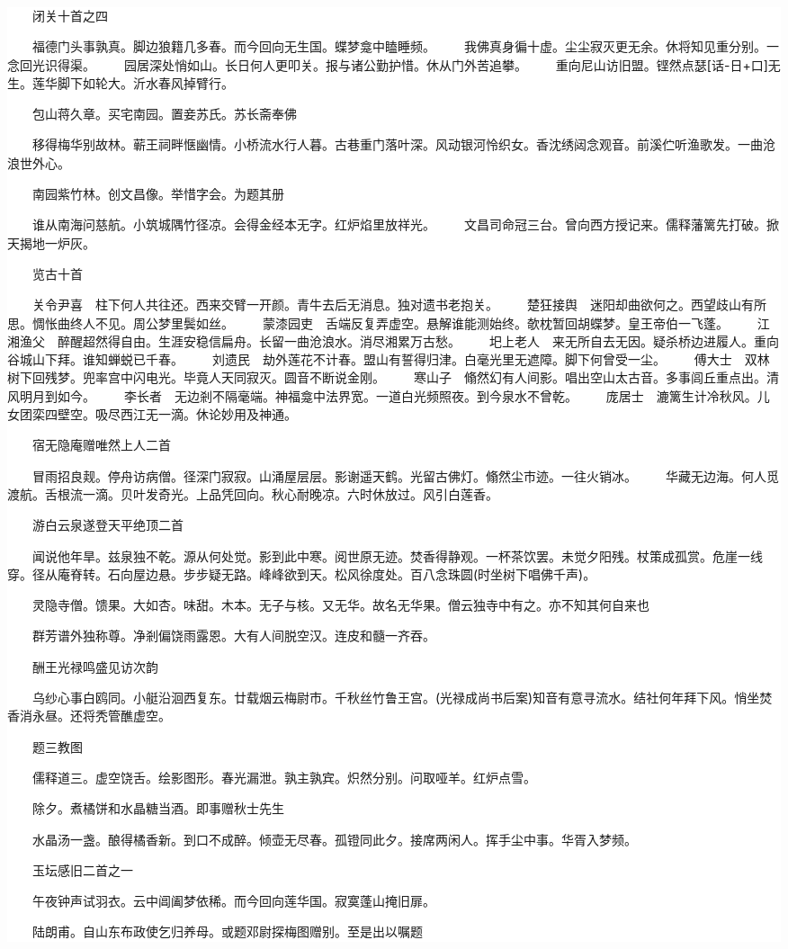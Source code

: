 　　闭关十首之四

　　福德门头事孰真。脚边狼籍几多春。而今回向无生国。蝶梦龛中瞌睡频。
　　我佛真身徧十虚。尘尘寂灭更无余。休将知见重分别。一念回光识得渠。
　　园居深处悄如山。长日何人更叩关。报与诸公勤护惜。休从门外苦追攀。
　　重向尼山访旧盟。铿然点瑟[话-日+口]无生。莲华脚下如轮大。沂水春风掉臂行。

　　包山蒋久章。买宅南园。置妾苏氏。苏长斋奉佛

　　移得梅华别故林。蕲王祠畔惬幽情。小桥流水行人暮。古巷重门落叶深。风动银河怜织女。香沈绣闼念观音。前溪伫听渔歌发。一曲沧浪世外心。

　　南园紫竹林。创文昌像。举惜字会。为题其册

　　谁从南海问慈航。小筑城隅竹径凉。会得金经本无字。红炉焰里放祥光。
　　文昌司命冠三台。曾向西方授记来。儒释藩篱先打破。掀天揭地一炉灰。

　　览古十首

　　关令尹喜　柱下何人共往还。西来交臂一开颜。青牛去后无消息。独对遗书老抱关。
　　楚狂接舆　迷阳却曲欲何之。西望歧山有所思。惆怅曲终人不见。周公梦里鬓如丝。
　　蒙漆园吏　舌端反复弄虚空。悬解谁能测始终。欹枕暂回胡蝶梦。皇王帝伯一飞蓬。
　　江湘渔父　醉醒超然得自由。生涯安稳信扁舟。长留一曲沧浪水。消尽湘累万古愁。
　　圯上老人　来无所自去无因。疑杀桥边进履人。重向谷城山下拜。谁知蝉蜕已千春。
　　刘遗民　劫外莲花不计春。盟山有誓得归津。白毫光里无遮障。脚下何曾受一尘。
　　傅大士　双林树下回残梦。兜率宫中闪电光。毕竟人天同寂灭。圆音不断说金刚。
　　寒山子　翛然幻有人间影。唱出空山太古音。多事闾丘重点出。清风明月到如今。
　　李长者　无边剎不隔毫端。神福龛中法界宽。一道白光频照夜。到今泉水不曾乾。
　　庞居士　漉篱生计冷秋风。儿女团栾四壁空。吸尽西江无一滴。休论妙用及神通。

　　宿无隐庵赠唯然上人二首

　　冒雨招良觌。停舟访病僧。径深门寂寂。山涌屋层层。影谢遥天鹤。光留古佛灯。翛然尘市迹。一往火销冰。
　　华藏无边海。何人觅渡航。舌根流一滴。贝叶发奇光。上品凭回向。秋心耐晚凉。六时休放过。风引白莲香。

　　游白云泉遂登天平绝顶二首

　　闻说他年旱。兹泉独不乾。源从何处觉。影到此中寒。阅世原无迹。焚香得静观。一杯茶饮罢。未觉夕阳残。杖策成孤赏。危崖一线穿。径从庵脊转。石向屋边悬。步步疑无路。峰峰欲到天。松风徐度处。百八念珠圆(时坐树下唱佛千声)。

　　灵隐寺僧。馈果。大如杏。味甜。木本。无子与核。又无华。故名无华果。僧云独寺中有之。亦不知其何自来也

　　群芳谱外独称尊。净剎偏饶雨露恩。大有人间脱空汉。连皮和髓一齐吞。

　　酬王光禄鸣盛见访次韵

　　乌纱心事白鸥同。小艇沿洄西复东。廿载烟云梅尉市。千秋丝竹鲁王宫。(光禄成尚书后案)知音有意寻流水。结社何年拜下风。悄坐焚香消永昼。还将秃管醮虚空。

　　题三教图

　　儒释道三。虚空饶舌。绘影图形。春光漏泄。孰主孰宾。炽然分别。问取哑羊。红炉点雪。

　　除夕。煮橘饼和水晶糖当酒。即事赠秋士先生

　　水晶汤一盏。酿得橘香新。到口不成醉。倾壶无尽春。孤镫同此夕。接席两闲人。挥手尘中事。华胥入梦频。

　　玉坛感旧二首之一

　　午夜钟声试羽衣。云中阊阖梦依稀。而今回向莲华国。寂寞蓬山掩旧扉。

　　陆朗甫。自山东布政使乞归养母。或题邓尉探梅图赠别。至是出以嘱题
